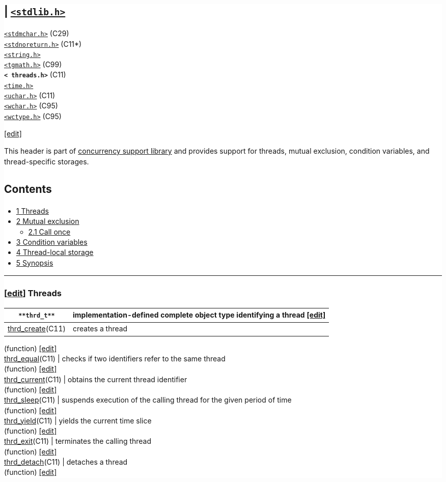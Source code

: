 | [`<stdlib.h>`](stdlib.html "c/header/stdlib")  
---  
[`<stdmchar.h>`](stdmchar.html "c/header/stdmchar") (C29)  
[`<stdnoreturn.h>`](stdnoreturn.html "c/header/stdnoreturn") (C11*)  
[`<string.h>`](string.html "c/header/string")  
[`<tgmath.h>`](tgmath.html "c/header/tgmath") (C99)  
**`< threads.h>`** (C11)  
[`<time.h>`](time.html "c/header/time")  
[`<uchar.h>`](uchar.html "c/header/uchar") (C11)  
[`<wchar.h>`](wchar.html "c/header/wchar") (C95)  
[`<wctype.h>`](wctype.html "c/header/wctype") (C95)  
  
  
  
[[edit]](https://en.cppreference.com/mwiki/index.php?title=Template:c/header/navbar_content&action=edit)

This header is part of [concurrency support library](../thread.html "c/thread") and provides support for threads, mutual exclusion, condition variables, and thread-specific storages. 

## Contents

  * [1 Threads](threads.html#Threads)
  * [2 Mutual exclusion](threads.html#Mutual_exclusion)
    * [2.1 Call once](threads.html#Call_once)
  * [3 Condition variables](threads.html#Condition_variables)
  * [4 Thread-local storage](threads.html#Thread-local_storage)
  * [5 Synopsis](threads.html#Synopsis)

  
---  
  
### [[edit](https://en.cppreference.com/mwiki/index.php?title=c/header/threads&action=edit&section=1 "Edit section: Threads")] Threads

`**thrd_t**` |  implementation-defined complete object type identifying a thread [[edit]](https://en.cppreference.com/mwiki/index.php?title=Template:c/thread/dsc_thrd_t&action=edit)  
---|---  
[ thrd_create](../thread/thrd_create.html "c/thread/thrd create")(C11) |  creates a thread   
(function) [[edit]](https://en.cppreference.com/mwiki/index.php?title=Template:c/thread/dsc_thrd_create&action=edit)  
[ thrd_equal](../thread/thrd_equal.html "c/thread/thrd equal")(C11) |  checks if two identifiers refer to the same thread   
(function) [[edit]](https://en.cppreference.com/mwiki/index.php?title=Template:c/thread/dsc_thrd_equal&action=edit)  
[ thrd_current](../thread/thrd_current.html "c/thread/thrd current")(C11) |  obtains the current thread identifier   
(function) [[edit]](https://en.cppreference.com/mwiki/index.php?title=Template:c/thread/dsc_thrd_current&action=edit)  
[ thrd_sleep](../thread/thrd_sleep.html "c/thread/thrd sleep")(C11) |  suspends execution of the calling thread for the given period of time   
(function) [[edit]](https://en.cppreference.com/mwiki/index.php?title=Template:c/thread/dsc_thrd_sleep&action=edit)  
[ thrd_yield](../thread/thrd_yield.html "c/thread/thrd yield")(C11) |  yields the current time slice   
(function) [[edit]](https://en.cppreference.com/mwiki/index.php?title=Template:c/thread/dsc_thrd_yield&action=edit)  
[ thrd_exit](../thread/thrd_exit.html "c/thread/thrd exit")(C11) |  terminates the calling thread   
(function) [[edit]](https://en.cppreference.com/mwiki/index.php?title=Template:c/thread/dsc_thrd_exit&action=edit)  
[ thrd_detach](../thread/thrd_detach.html "c/thread/thrd detach")(C11) |  detaches a thread   
(function) [[edit]](https://en.cppreference.com/mwiki/index.php?title=Template:c/thread/dsc_thrd_detach&action=edit)  